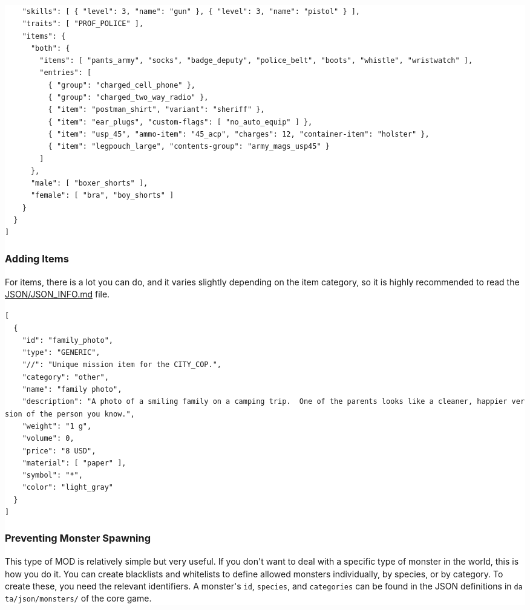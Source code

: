 ```jsonc
    "skills": [ { "level": 3, "name": "gun" }, { "level": 3, "name": "pistol" } ],
    "traits": [ "PROF_POLICE" ],
    "items": {
      "both": {
        "items": [ "pants_army", "socks", "badge_deputy", "police_belt", "boots", "whistle", "wristwatch" ],
        "entries": [
          { "group": "charged_cell_phone" },
          { "group": "charged_two_way_radio" },
          { "item": "postman_shirt", "variant": "sheriff" },
          { "item": "ear_plugs", "custom-flags": [ "no_auto_equip" ] },
          { "item": "usp_45", "ammo-item": "45_acp", "charges": 12, "container-item": "holster" },
          { "item": "legpouch_large", "contents-group": "army_mags_usp45" }
        ]
      },
      "male": [ "boxer_shorts" ],
      "female": [ "bra", "boy_shorts" ]
    }
  }
]
```

### Adding Items

For items, there is a lot you can do, and it varies slightly depending on the item category, so it is highly recommended to read the [JSON/JSON_INFO.md](JSON/JSON_INFO.md) file.

```jsonc
[
  {
    "id": "family_photo",
    "type": "GENERIC",
    "//": "Unique mission item for the CITY_COP.",
    "category": "other",
    "name": "family photo",
    "description": "A photo of a smiling family on a camping trip.  One of the parents looks like a cleaner, happier version of the person you know.",
    "weight": "1 g",
    "volume": 0,
    "price": "8 USD",
    "material": [ "paper" ],
    "symbol": "*",
    "color": "light_gray"
  }
]
```

### Preventing Monster Spawning

This type of MOD is relatively simple but very useful. If you don't want to deal with a specific type of monster in the world, this is how you do it. You can create blacklists and whitelists to define allowed monsters individually, by species, or by category. To create these, you need the relevant identifiers. A monster's `id`, `species`, and `categories` can be found in the JSON definitions in `data/json/monsters/` of the core game.
